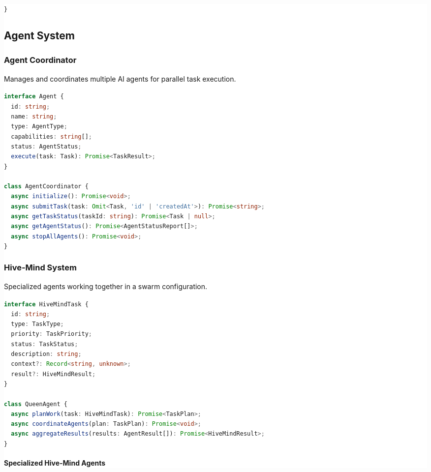 ```typescript
}
```

## Agent System

### Agent Coordinator

Manages and coordinates multiple AI agents for parallel task execution.

```typescript
interface Agent {
  id: string;
  name: string;
  type: AgentType;
  capabilities: string[];
  status: AgentStatus;
  execute(task: Task): Promise<TaskResult>;
}

class AgentCoordinator {
  async initialize(): Promise<void>;
  async submitTask(task: Omit<Task, 'id' | 'createdAt'>): Promise<string>;
  async getTaskStatus(taskId: string): Promise<Task | null>;
  async getAgentStatus(): Promise<AgentStatusReport[]>;
  async stopAllAgents(): Promise<void>;
}
```

### Hive-Mind System

Specialized agents working together in a swarm configuration.

```typescript
interface HiveMindTask {
  id: string;
  type: TaskType;
  priority: TaskPriority;
  status: TaskStatus;
  description: string;
  context?: Record<string, unknown>;
  result?: HiveMindResult;
}

class QueenAgent {
  async planWork(task: HiveMindTask): Promise<TaskPlan>;
  async coordinateAgents(plan: TaskPlan): Promise<void>;
  async aggregateResults(results: AgentResult[]): Promise<HiveMindResult>;
}
```

#### Specialized Hive-Mind Agents
